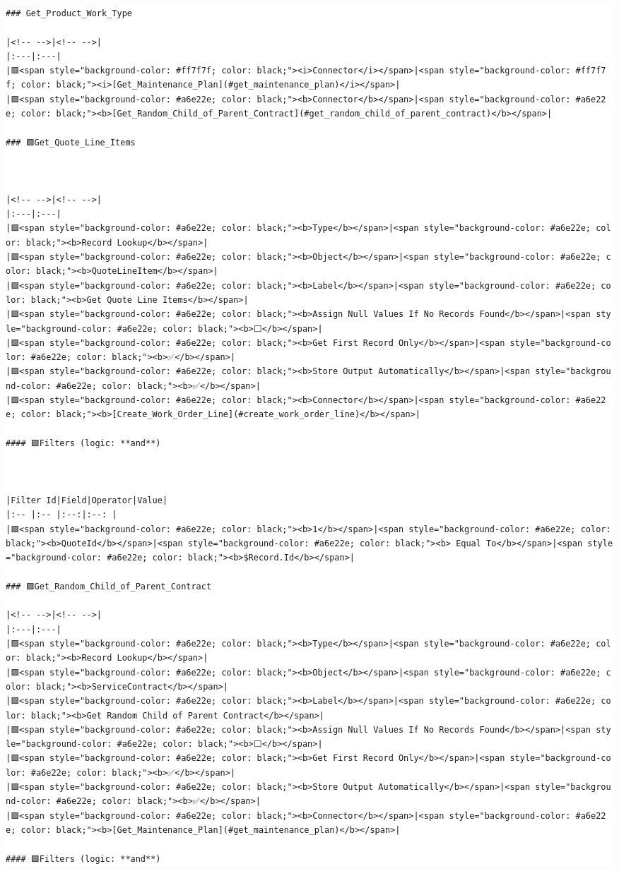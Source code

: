     ### Get_Product_Work_Type
    
    |<!-- -->|<!-- -->|
    |:---|:---|
    |🟥<span style="background-color: #ff7f7f; color: black;"><i>Connector</i></span>|<span style="background-color: #ff7f7f; color: black;"><i>[Get_Maintenance_Plan](#get_maintenance_plan)</i></span>|
    |🟩<span style="background-color: #a6e22e; color: black;"><b>Connector</b></span>|<span style="background-color: #a6e22e; color: black;"><b>[Get_Random_Child_of_Parent_Contract](#get_random_child_of_parent_contract)</b></span>|
    
    ### 🟩Get_Quote_Line_Items
    
    
    
    |<!-- -->|<!-- -->|
    |:---|:---|
    |🟩<span style="background-color: #a6e22e; color: black;"><b>Type</b></span>|<span style="background-color: #a6e22e; color: black;"><b>Record Lookup</b></span>|
    |🟩<span style="background-color: #a6e22e; color: black;"><b>Object</b></span>|<span style="background-color: #a6e22e; color: black;"><b>QuoteLineItem</b></span>|
    |🟩<span style="background-color: #a6e22e; color: black;"><b>Label</b></span>|<span style="background-color: #a6e22e; color: black;"><b>Get Quote Line Items</b></span>|
    |🟩<span style="background-color: #a6e22e; color: black;"><b>Assign Null Values If No Records Found</b></span>|<span style="background-color: #a6e22e; color: black;"><b>⬜</b></span>|
    |🟩<span style="background-color: #a6e22e; color: black;"><b>Get First Record Only</b></span>|<span style="background-color: #a6e22e; color: black;"><b>✅</b></span>|
    |🟩<span style="background-color: #a6e22e; color: black;"><b>Store Output Automatically</b></span>|<span style="background-color: #a6e22e; color: black;"><b>✅</b></span>|
    |🟩<span style="background-color: #a6e22e; color: black;"><b>Connector</b></span>|<span style="background-color: #a6e22e; color: black;"><b>[Create_Work_Order_Line](#create_work_order_line)</b></span>|
    
    #### 🟩Filters (logic: **and**)
    
    
    
    |Filter Id|Field|Operator|Value|
    |:-- |:-- |:--:|:--: |
    |🟩<span style="background-color: #a6e22e; color: black;"><b>1</b></span>|<span style="background-color: #a6e22e; color: black;"><b>QuoteId</b></span>|<span style="background-color: #a6e22e; color: black;"><b> Equal To</b></span>|<span style="background-color: #a6e22e; color: black;"><b>$Record.Id</b></span>|
    
    ### 🟩Get_Random_Child_of_Parent_Contract
    
    |<!-- -->|<!-- -->|
    |:---|:---|
    |🟩<span style="background-color: #a6e22e; color: black;"><b>Type</b></span>|<span style="background-color: #a6e22e; color: black;"><b>Record Lookup</b></span>|
    |🟩<span style="background-color: #a6e22e; color: black;"><b>Object</b></span>|<span style="background-color: #a6e22e; color: black;"><b>ServiceContract</b></span>|
    |🟩<span style="background-color: #a6e22e; color: black;"><b>Label</b></span>|<span style="background-color: #a6e22e; color: black;"><b>Get Random Child of Parent Contract</b></span>|
    |🟩<span style="background-color: #a6e22e; color: black;"><b>Assign Null Values If No Records Found</b></span>|<span style="background-color: #a6e22e; color: black;"><b>⬜</b></span>|
    |🟩<span style="background-color: #a6e22e; color: black;"><b>Get First Record Only</b></span>|<span style="background-color: #a6e22e; color: black;"><b>✅</b></span>|
    |🟩<span style="background-color: #a6e22e; color: black;"><b>Store Output Automatically</b></span>|<span style="background-color: #a6e22e; color: black;"><b>✅</b></span>|
    |🟩<span style="background-color: #a6e22e; color: black;"><b>Connector</b></span>|<span style="background-color: #a6e22e; color: black;"><b>[Get_Maintenance_Plan](#get_maintenance_plan)</b></span>|
    
    #### 🟩Filters (logic: **and**)
    